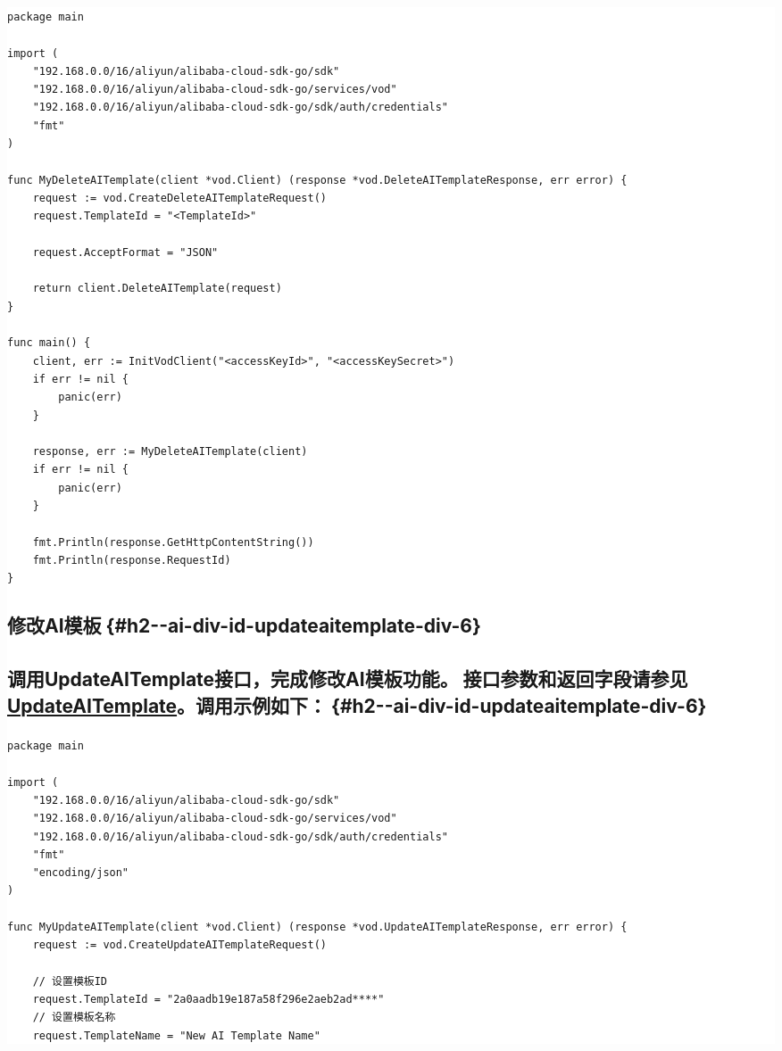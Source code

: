     package main
    
    import (
        "192.168.0.0/16/aliyun/alibaba-cloud-sdk-go/sdk"
        "192.168.0.0/16/aliyun/alibaba-cloud-sdk-go/services/vod"
        "192.168.0.0/16/aliyun/alibaba-cloud-sdk-go/sdk/auth/credentials"
        "fmt"
    )
    
    func MyDeleteAITemplate(client *vod.Client) (response *vod.DeleteAITemplateResponse, err error) {
        request := vod.CreateDeleteAITemplateRequest()
        request.TemplateId = "<TemplateId>"
    
        request.AcceptFormat = "JSON"
    
        return client.DeleteAITemplate(request)
    }
    
    func main() {
        client, err := InitVodClient("<accessKeyId>", "<accessKeySecret>")
        if err != nil {
            panic(err)
        }
    
        response, err := MyDeleteAITemplate(client)
        if err != nil {
            panic(err)
        }
    
        fmt.Println(response.GetHttpContentString())
        fmt.Println(response.RequestId)
    }



修改AI模板 {#h2--ai-div-id-updateaitemplate-div-6}
----------------------------------------------

调用UpdateAITemplate接口，完成修改AI模板功能。
接口参数和返回字段请参见[UpdateAITemplate](/cn.zh-CN/服务端API/视频AI/AI模板/修改AI模板.md)。调用示例如下： {#h2--ai-div-id-updateaitemplate-div-6}
--------------------------------------------------------------------------------------------------------------------------------------------------------------------------------------

    package main
    
    import (
        "192.168.0.0/16/aliyun/alibaba-cloud-sdk-go/sdk"
        "192.168.0.0/16/aliyun/alibaba-cloud-sdk-go/services/vod"
        "192.168.0.0/16/aliyun/alibaba-cloud-sdk-go/sdk/auth/credentials"
        "fmt"
        "encoding/json"
    )
    
    func MyUpdateAITemplate(client *vod.Client) (response *vod.UpdateAITemplateResponse, err error) {
        request := vod.CreateUpdateAITemplateRequest()
    
        // 设置模板ID
        request.TemplateId = "2a0aadb19e187a58f296e2aeb2ad****"
        // 设置模板名称
        request.TemplateName = "New AI Template Name"
    